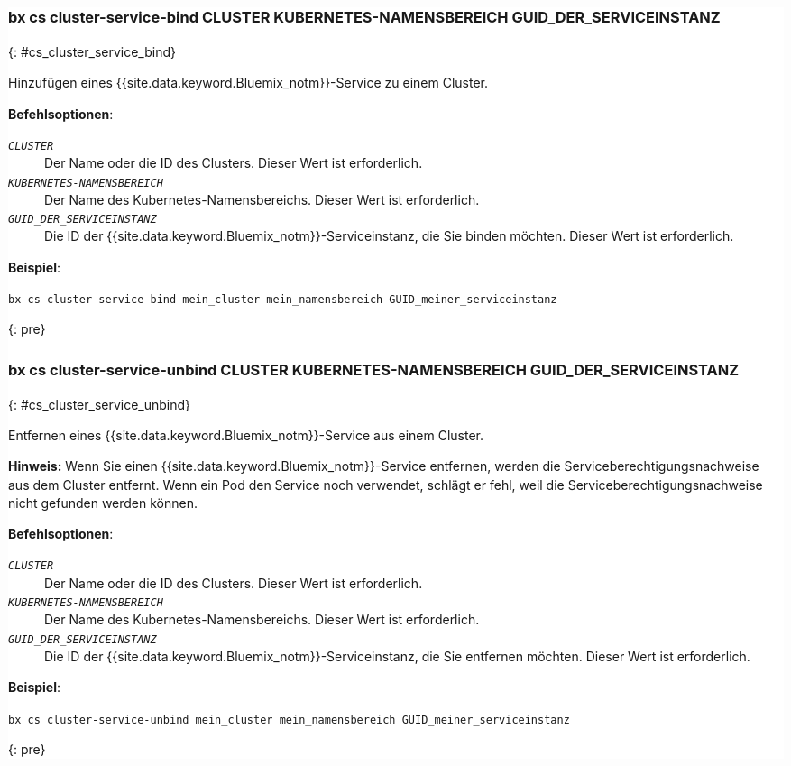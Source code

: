 ### bx cs cluster-service-bind CLUSTER KUBERNETES-NAMENSBEREICH GUID_DER_SERVICEINSTANZ
{: #cs_cluster_service_bind}

Hinzufügen eines {{site.data.keyword.Bluemix_notm}}-Service zu einem Cluster.

<strong>Befehlsoptionen</strong>:

   <dl>
   <dt><code><em>CLUSTER</em></code></dt>
   <dd>Der Name oder die ID des Clusters. Dieser Wert ist erforderlich.</dd>

   <dt><code><em>KUBERNETES-NAMENSBEREICH</em></code></dt>
   <dd>Der Name des Kubernetes-Namensbereichs. Dieser Wert ist erforderlich.</dd>

   <dt><code><em>GUID_DER_SERVICEINSTANZ</em></code></dt>
   <dd>Die ID der {{site.data.keyword.Bluemix_notm}}-Serviceinstanz, die Sie binden möchten. Dieser Wert ist erforderlich.</dd>
   </dl>

**Beispiel**:

  ```
  bx cs cluster-service-bind mein_cluster mein_namensbereich GUID_meiner_serviceinstanz
  ```
  {: pre}


### bx cs cluster-service-unbind CLUSTER KUBERNETES-NAMENSBEREICH GUID_DER_SERVICEINSTANZ
{: #cs_cluster_service_unbind}

Entfernen eines {{site.data.keyword.Bluemix_notm}}-Service aus einem Cluster.

**Hinweis:** Wenn Sie einen {{site.data.keyword.Bluemix_notm}}-Service entfernen, werden die Serviceberechtigungsnachweise aus dem Cluster entfernt. Wenn ein Pod den Service noch verwendet,
schlägt er fehl, weil die Serviceberechtigungsnachweise nicht gefunden werden können.

<strong>Befehlsoptionen</strong>:

   <dl>
   <dt><code><em>CLUSTER</em></code></dt>
   <dd>Der Name oder die ID des Clusters. Dieser Wert ist erforderlich.</dd>

   <dt><code><em>KUBERNETES-NAMENSBEREICH</em></code></dt>
   <dd>Der Name des Kubernetes-Namensbereichs. Dieser Wert ist erforderlich.</dd>

   <dt><code><em>GUID_DER_SERVICEINSTANZ</em></code></dt>
   <dd>Die ID der {{site.data.keyword.Bluemix_notm}}-Serviceinstanz, die Sie entfernen möchten. Dieser Wert ist erforderlich.</dd>
   </dl>

**Beispiel**:

  ```
  bx cs cluster-service-unbind mein_cluster mein_namensbereich GUID_meiner_serviceinstanz
  ```
  {: pre}
